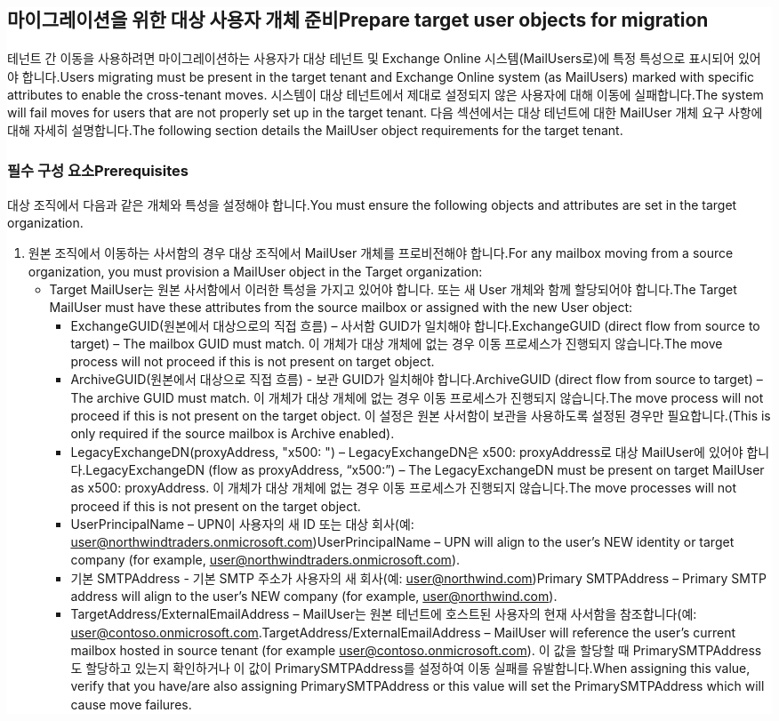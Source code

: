 ## <a name="prepare-target-user-objects-for-migration"></a><span data-ttu-id="6b078-273">마이그레이션을 위한 대상 사용자 개체 준비</span><span class="sxs-lookup"><span data-stu-id="6b078-273">Prepare target user objects for migration</span></span>

<span data-ttu-id="6b078-274">테넌트 간 이동을 사용하려면 마이그레이션하는 사용자가 대상 테넌트 및 Exchange Online 시스템(MailUsers로)에 특정 특성으로 표시되어 있어야 합니다.</span><span class="sxs-lookup"><span data-stu-id="6b078-274">Users migrating must be present in the target tenant and Exchange Online system (as MailUsers) marked with specific attributes to enable the cross-tenant moves.</span></span> <span data-ttu-id="6b078-275">시스템이 대상 테넌트에서 제대로 설정되지 않은 사용자에 대해 이동에 실패합니다.</span><span class="sxs-lookup"><span data-stu-id="6b078-275">The system will fail moves for users that are not properly set up in the target tenant.</span></span> <span data-ttu-id="6b078-276">다음 섹션에서는 대상 테넌트에 대한 MailUser 개체 요구 사항에 대해 자세히 설명합니다.</span><span class="sxs-lookup"><span data-stu-id="6b078-276">The following section details the MailUser object requirements for the target tenant.</span></span>

### <a name="prerequisites"></a><span data-ttu-id="6b078-277">필수 구성 요소</span><span class="sxs-lookup"><span data-stu-id="6b078-277">Prerequisites</span></span>
  
<span data-ttu-id="6b078-278">대상 조직에서 다음과 같은 개체와 특성을 설정해야 합니다.</span><span class="sxs-lookup"><span data-stu-id="6b078-278">You must ensure the following objects and attributes are set in the target organization.</span></span>  

1. <span data-ttu-id="6b078-279">원본 조직에서 이동하는 사서함의 경우 대상 조직에서 MailUser 개체를 프로비전해야 합니다.</span><span class="sxs-lookup"><span data-stu-id="6b078-279">For any mailbox moving from a source organization, you must provision a MailUser object in the Target organization:</span></span> 
   - <span data-ttu-id="6b078-280">Target MailUser는 원본 사서함에서 이러한 특성을 가지고 있어야 합니다. 또는 새 User 개체와 함께 할당되어야 합니다.</span><span class="sxs-lookup"><span data-stu-id="6b078-280">The Target MailUser must have these attributes from the source mailbox or assigned with the new User object:</span></span>
      - <span data-ttu-id="6b078-281">ExchangeGUID(원본에서 대상으로의 직접 흐름) – 사서함 GUID가 일치해야 합니다.</span><span class="sxs-lookup"><span data-stu-id="6b078-281">ExchangeGUID (direct flow from source to target) – The mailbox GUID must match.</span></span> <span data-ttu-id="6b078-282">이 개체가 대상 개체에 없는 경우 이동 프로세스가 진행되지 않습니다.</span><span class="sxs-lookup"><span data-stu-id="6b078-282">The move process will not proceed if this is not present on target object.</span></span> 
      - <span data-ttu-id="6b078-283">ArchiveGUID(원본에서 대상으로 직접 흐름) - 보관 GUID가 일치해야 합니다.</span><span class="sxs-lookup"><span data-stu-id="6b078-283">ArchiveGUID (direct flow from source to target) – The archive GUID must match.</span></span> <span data-ttu-id="6b078-284">이 개체가 대상 개체에 없는 경우 이동 프로세스가 진행되지 않습니다.</span><span class="sxs-lookup"><span data-stu-id="6b078-284">The move process will not proceed if this is not present on the target object.</span></span> <span data-ttu-id="6b078-285">이 설정은 원본 사서함이 보관을 사용하도록 설정된 경우만 필요합니다.</span><span class="sxs-lookup"><span data-stu-id="6b078-285">(This is only required if the source mailbox is Archive enabled).</span></span> 
      - <span data-ttu-id="6b078-286">LegacyExchangeDN(proxyAddress, "x500: <LegacyExchangeDN> ") – LegacyExchangeDN은 x500: proxyAddress로 대상 MailUser에 있어야 합니다.</span><span class="sxs-lookup"><span data-stu-id="6b078-286">LegacyExchangeDN (flow as proxyAddress, “x500:<LegacyExchangeDN>”) – The LegacyExchangeDN must be present on target MailUser as x500: proxyAddress.</span></span> <span data-ttu-id="6b078-287">이 개체가 대상 개체에 없는 경우 이동 프로세스가 진행되지 않습니다.</span><span class="sxs-lookup"><span data-stu-id="6b078-287">The move processes will not proceed if this is not present on the target object.</span></span> 
      - <span data-ttu-id="6b078-288">UserPrincipalName – UPN이 사용자의 새 ID 또는 대상 회사(예: user@northwindtraders.onmicrosoft.com)</span><span class="sxs-lookup"><span data-stu-id="6b078-288">UserPrincipalName – UPN will align to the user’s NEW identity or target company (for example, user@northwindtraders.onmicrosoft.com).</span></span> 
      - <span data-ttu-id="6b078-289">기본 SMTPAddress - 기본 SMTP 주소가 사용자의 새 회사(예: user@northwind.com)</span><span class="sxs-lookup"><span data-stu-id="6b078-289">Primary SMTPAddress – Primary SMTP address will align to the user’s NEW company (for example, user@northwind.com).</span></span> 
      - <span data-ttu-id="6b078-290">TargetAddress/ExternalEmailAddress – MailUser는 원본 테넌트에 호스트된 사용자의 현재 사서함을 참조합니다(예: user@contoso.onmicrosoft.com.</span><span class="sxs-lookup"><span data-stu-id="6b078-290">TargetAddress/ExternalEmailAddress – MailUser will reference the user’s current mailbox hosted in source tenant (for example user@contoso.onmicrosoft.com).</span></span> <span data-ttu-id="6b078-291">이 값을 할당할 때 PrimarySMTPAddress도 할당하고 있는지 확인하거나 이 값이 PrimarySMTPAddress를 설정하여 이동 실패를 유발합니다.</span><span class="sxs-lookup"><span data-stu-id="6b078-291">When assigning this value, verify that you have/are also assigning PrimarySMTPAddress or this value will set the PrimarySMTPAddress which will cause move failures.</span></span> 
